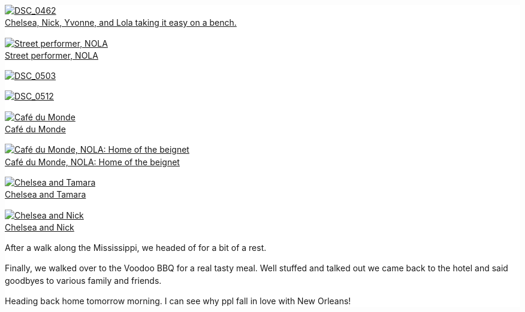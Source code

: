 <a href="https://www.flickr.com/photos/tamouse/5805957754" title="DSC_0462 by Tamara, on Flickr"><img src="https://farm3.staticflickr.com/2230/5805957754_d2a4404e47_z.jpg" width="640" height="425" alt="DSC_0462"><br>Chelsea, Nick, Yvonne, and Lola taking it easy on a bench.</a>

<a href="https://www.flickr.com/photos/tamouse/5805401569" title="Street performer, NOLA by Tamara, on Flickr"><img src="https://farm4.staticflickr.com/3257/5805401569_bd7e5c63a0_n.jpg" width="213" height="320" alt="Street performer, NOLA"><br>Street performer, NOLA</a>

<a href="https://www.flickr.com/photos/tamouse/5805416045" title="DSC_0503 by Tamara, on Flickr"><img src="https://farm3.staticflickr.com/2038/5805416045_9322c4f3cd.jpg" width="500" height="332" alt="DSC_0503"></a>

<a href="https://www.flickr.com/photos/tamouse/5805977346" title="DSC_0512 by Tamara, on Flickr"><img src="https://farm3.staticflickr.com/2447/5805977346_7442be3683.jpg" width="500" height="332" alt="DSC_0512"></a>

<a href="https://www.flickr.com/photos/tamouse/5805985860" title="Café du Monde by Tamara, on Flickr"><img src="https://farm3.staticflickr.com/2156/5805985860_0f6231d261.jpg" width="500" height="332" alt="Café du Monde"><br>Café du Monde</a>

<a href="https://www.flickr.com/photos/tamouse/5805987280" title="Café du Monde, NOLA: Home of the beignet by Tamara, on Flickr"><img src="https://farm4.staticflickr.com/3383/5805987280_9af9594a01.jpg" width="500" height="332" alt="Café du Monde, NOLA: Home of the beignet"><br>Café du Monde, NOLA: Home of the beignet</a>

<a href="https://www.flickr.com/photos/tamouse/5805429159" title="Chelsea and Tamara by Tamara, on Flickr"><img src="https://farm4.staticflickr.com/3398/5805429159_388f0edce2.jpg" width="500" height="332" alt="Chelsea and Tamara"><br>Chelsea and Tamara</a>

<a href="https://www.flickr.com/photos/tamouse/5805434105" title="Chelsea and Nick by Tamara, on Flickr"><img src="https://farm4.staticflickr.com/3512/5805434105_8ffcdebd18.jpg" width="500" height="332" alt="Chelsea and Nick"><br>Chelsea and Nick</a>

After a walk along the Mississippi, we headed of for a bit of a rest.

Finally, we walked over to the Voodoo BBQ for a real tasty meal. Well stuffed and talked out we came back to the hotel and said goodbyes to various family and friends.

Heading back home tomorrow morning. I can see why ppl fall in love with New Orleans!
